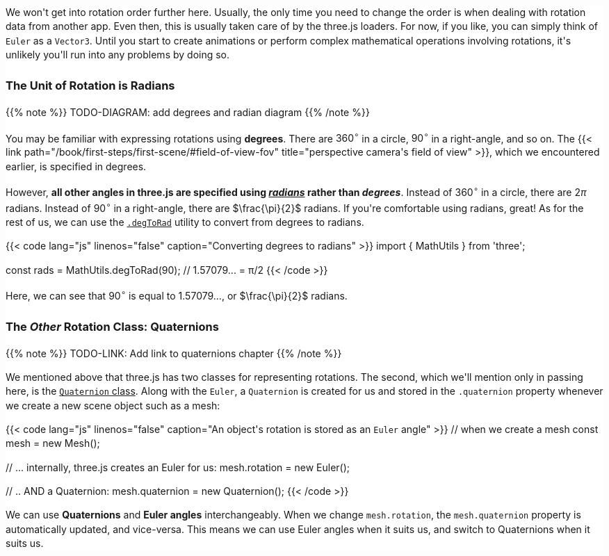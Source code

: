 We won't get into rotation order further here. Usually, the only time you need to change the order is when dealing with rotation data from another app. Even then, this is usually taken care of by the three.js loaders. For now, if you like, you can simply think of `Euler` as a `Vector3`. Until you start to create animations or perform complex mathematical operations involving rotations, it's unlikely you'll run into any problems by doing so.

### The Unit of Rotation is Radians

{{% note %}}
TODO-DIAGRAM: add degrees and radian diagram
{{% /note %}}

You may be familiar with expressing rotations using **degrees**. There are $360^{\circ}$ in a circle, $90^{\circ}$ in a right-angle, and so on. The {{< link path="/book/first-steps/first-scene/#field-of-view-fov" title="perspective camera's field of view" >}}, which we encountered earlier, is specified in degrees.

However, **all other angles in three.js are specified using [_radians_](https://en.wikipedia.org/wiki/Radian) rather than _degrees_**. Instead of $360^{\circ}$ in a circle, there are $2\pi$ radians. Instead of  $90^{\circ}$ in a right-angle, there are $\frac{\pi}{2}$ radians. If you're comfortable using radians, great! As for the rest of us, we can use the [`.degToRad`](https://threejs.org/docs/#api/en/math/MathUtils.degToRad) utility to convert from degrees to radians.

{{< code lang="js" linenos="false" caption="Converting degrees to radians" >}}
import { MathUtils } from 'three';

const rads = MathUtils.degToRad(90); // 1.57079... = π/2
{{< /code >}}

Here, we can see that $90^{\circ}$ is equal to $1.57079...$, or $\frac{\pi}{2}$ radians.

### The _Other_ Rotation Class: Quaternions

{{% note %}}
TODO-LINK: Add link to quaternions chapter
{{% /note %}}

We mentioned above that three.js has two classes for representing rotations. The second, which we'll mention only in passing here, is the [`Quaternion` class](https://threejs.org/docs/#api/en/math/Quaternion). Along with the `Euler`, a `Quaternion` is created for us and stored in the `.quaternion` property whenever we create a new scene object such as a mesh:

{{< code lang="js" linenos="false" caption="An object's rotation is stored as an `Euler` angle" >}}
// when we create a mesh
const mesh = new Mesh();

// ... internally, three.js creates an Euler for us:
mesh.rotation = new Euler();

// .. AND a Quaternion:
mesh.quaternion = new Quaternion();
{{< /code >}}

We can use **Quaternions** and **Euler angles** interchangeably. When we change `mesh.rotation`, the `mesh.quaternion` property is automatically updated, and vice-versa. This means we can use Euler angles when it suits us, and switch to Quaternions when it suits us.
